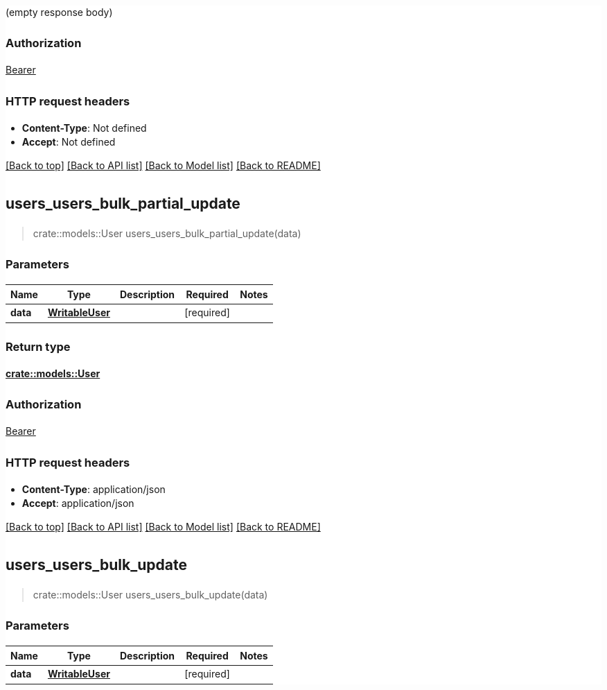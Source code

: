  (empty response body)

### Authorization

[Bearer](../README.md#Bearer)

### HTTP request headers

- **Content-Type**: Not defined
- **Accept**: Not defined

[[Back to top]](#) [[Back to API list]](../README.md#documentation-for-api-endpoints) [[Back to Model list]](../README.md#documentation-for-models) [[Back to README]](../README.md)


## users_users_bulk_partial_update

> crate::models::User users_users_bulk_partial_update(data)


### Parameters


Name | Type | Description  | Required | Notes
------------- | ------------- | ------------- | ------------- | -------------
**data** | [**WritableUser**](WritableUser.md) |  | [required] |

### Return type

[**crate::models::User**](User.md)

### Authorization

[Bearer](../README.md#Bearer)

### HTTP request headers

- **Content-Type**: application/json
- **Accept**: application/json

[[Back to top]](#) [[Back to API list]](../README.md#documentation-for-api-endpoints) [[Back to Model list]](../README.md#documentation-for-models) [[Back to README]](../README.md)


## users_users_bulk_update

> crate::models::User users_users_bulk_update(data)


### Parameters


Name | Type | Description  | Required | Notes
------------- | ------------- | ------------- | ------------- | -------------
**data** | [**WritableUser**](WritableUser.md) |  | [required] |
